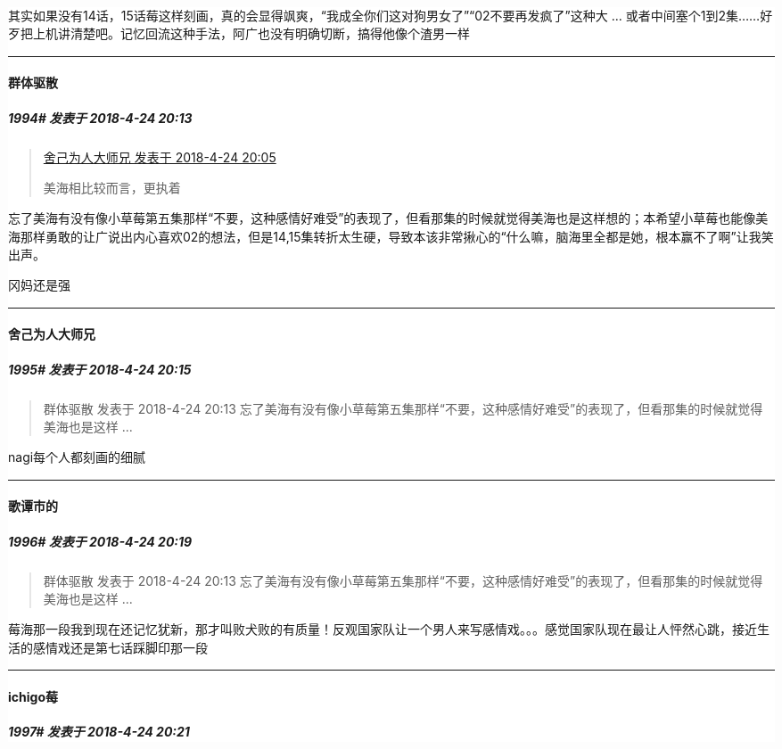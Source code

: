 其实如果没有14话，15话莓这样刻画，真的会显得飒爽，“我成全你们这对狗男女了”“02不要再发疯了”这种大 ...</blockquote>
或者中间塞个1到2集……好歹把上机讲清楚吧。记忆回流这种手法，阿广也没有明确切断，搞得他像个渣男一样







-----

####  群体驱散  
##### 1994#       发表于 2018-4-24 20:13



<blockquote><a href="httphttps://bbs.saraba1st.com/2b/forum.php?mod=redirect&amp;goto=findpost&amp;pid=39360223&amp;ptid=1576627" target="_blank">舍己为人大师兄 发表于 2018-4-24 20:05</a>

美海相比较而言，更执着</blockquote>
忘了美海有没有像小草莓第五集那样“不要，这种感情好难受”的表现了，但看那集的时候就觉得美海也是这样想的；本希望小草莓也能像美海那样勇敢的让广说出内心喜欢02的想法，但是14,15集转折太生硬，导致本该非常揪心的“什么嘛，脑海里全都是她，根本赢不了啊”让我笑出声。

冈妈还是强







-----

####  舍己为人大师兄  
##### 1995#       发表于 2018-4-24 20:15



<blockquote>群体驱散 发表于 2018-4-24 20:13
忘了美海有没有像小草莓第五集那样“不要，这种感情好难受”的表现了，但看那集的时候就觉得美海也是这样 ...</blockquote>
nagi每个人都刻画的细腻







-----

####  歌谭市的  
##### 1996#       发表于 2018-4-24 20:19



<blockquote>群体驱散 发表于 2018-4-24 20:13
忘了美海有没有像小草莓第五集那样“不要，这种感情好难受”的表现了，但看那集的时候就觉得美海也是这样 ...</blockquote>
莓海那一段我到现在还记忆犹新，那才叫败犬败的有质量！反观国家队让一个男人来写感情戏。。。感觉国家队现在最让人怦然心跳，接近生活的感情戏还是第七话踩脚印那一段







-----

####  ichigo莓  
##### 1997#       发表于 2018-4-24 20:21

